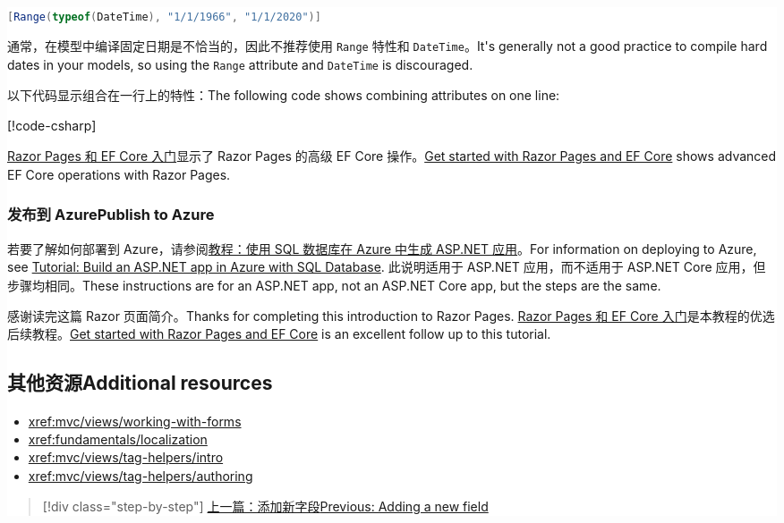 ```csharp
[Range(typeof(DateTime), "1/1/1966", "1/1/2020")]
   ```

<span data-ttu-id="86238-201">通常，在模型中编译固定日期是不恰当的，因此不推荐使用 `Range` 特性和 `DateTime`。</span><span class="sxs-lookup"><span data-stu-id="86238-201">It's generally not a good practice to compile hard dates in your models, so using the `Range` attribute and `DateTime` is discouraged.</span></span>

<span data-ttu-id="86238-202">以下代码显示组合在一行上的特性：</span><span class="sxs-lookup"><span data-stu-id="86238-202">The following code shows combining attributes on one line:</span></span>

[!code-csharp[](razor-pages-start/sample/RazorPagesMovie22/Models/MovieDateRatingDAmult.cs?name=snippet1)]

<span data-ttu-id="86238-203">[Razor Pages 和 EF Core 入门](xref:data/ef-rp/intro)显示了 Razor Pages 的高级 EF Core 操作。</span><span class="sxs-lookup"><span data-stu-id="86238-203">[Get started with Razor Pages and EF Core](xref:data/ef-rp/intro) shows advanced EF Core operations with Razor Pages.</span></span>

### <a name="publish-to-azure"></a><span data-ttu-id="86238-204">发布到 Azure</span><span class="sxs-lookup"><span data-stu-id="86238-204">Publish to Azure</span></span>

<span data-ttu-id="86238-205">若要了解如何部署到 Azure，请参阅[教程：使用 SQL 数据库在 Azure 中生成 ASP.NET 应用](/azure/app-service/app-service-web-tutorial-dotnet-sqldatabase)。</span><span class="sxs-lookup"><span data-stu-id="86238-205">For information on deploying to Azure, see [Tutorial: Build an ASP.NET app in Azure with SQL Database](/azure/app-service/app-service-web-tutorial-dotnet-sqldatabase).</span></span> <span data-ttu-id="86238-206">此说明适用于 ASP.NET 应用，而不适用于 ASP.NET Core 应用，但步骤均相同。</span><span class="sxs-lookup"><span data-stu-id="86238-206">These instructions are for an ASP.NET app, not an ASP.NET Core app, but the steps are the same.</span></span>

<span data-ttu-id="86238-207">感谢读完这篇 Razor 页面简介。</span><span class="sxs-lookup"><span data-stu-id="86238-207">Thanks for completing this introduction to Razor Pages.</span></span> <span data-ttu-id="86238-208">[Razor Pages 和 EF Core 入门](xref:data/ef-rp/intro)是本教程的优选后续教程。</span><span class="sxs-lookup"><span data-stu-id="86238-208">[Get started with Razor Pages and EF Core](xref:data/ef-rp/intro) is an excellent follow up to this tutorial.</span></span>

## <a name="additional-resources"></a><span data-ttu-id="86238-209">其他资源</span><span class="sxs-lookup"><span data-stu-id="86238-209">Additional resources</span></span>

* <xref:mvc/views/working-with-forms>
* <xref:fundamentals/localization>
* <xref:mvc/views/tag-helpers/intro>
* <xref:mvc/views/tag-helpers/authoring>

> [!div class="step-by-step"]
> [<span data-ttu-id="86238-210">上一篇：添加新字段</span><span class="sxs-lookup"><span data-stu-id="86238-210">Previous: Adding a new field</span></span>](xref:tutorials/razor-pages/new-field)
